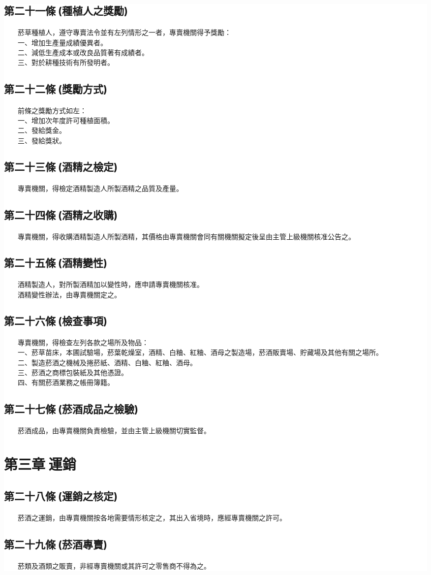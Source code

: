 
第二十一條 (種植人之獎勵)
-------------------------
　　菸草種植人，遵守專賣法令並有左列情形之一者，專賣機關得予獎勵：  
　　一、增加生產量成績優異者。  
　　二、減低生產成本或改良品質著有成績者。  
　　三、對於耕種技術有所發明者。  


第二十二條 (獎勵方式)
---------------------
　　前條之獎勵方式如左：  
　　一、增加次年度許可種植面積。  
　　二、發給獎金。  
　　三、發給獎狀。  


第二十三條 (酒精之檢定)
-----------------------
　　專賣機關，得檢定酒精製造人所製酒精之品質及產量。  


第二十四條 (酒精之收購)
-----------------------
　　專賣機關，得收購酒精製造人所製酒精，其價格由專賣機關會同有關機關擬定後呈由主管上級機關核准公告之。  


第二十五條 (酒精變性)
---------------------
　　酒精製造人，對所製酒精加以變性時，應申請專賣機關核准。  
　　酒精變性辦法，由專賣機關定之。  


第二十六條 (檢查事項)
---------------------
　　專賣機關，得檢查左列各款之場所及物品：  
　　一、菸草苗床，本圃試驗場，菸葉乾燥室，酒精、白粬、紅粬、酒母之製造場，菸酒販賣場、貯藏場及其他有關之場所。  
　　二、製造菸酒之機械及捲菸紙、酒精、白粬、紅粬、酒母。  
　　三、菸酒之商標包裝紙及其他憑證。  
　　四、有關菸酒業務之帳冊簿籍。  


第二十七條 (菸酒成品之檢驗)
---------------------------
　　菸酒成品，由專賣機關負責檢驗，並由主管上級機關切實監督。  


第三章  運銷
============
第二十八條 (運銷之核定)
-----------------------
　　菸酒之運銷，由專賣機關按各地需要情形核定之，其出入省境時，應經專賣機關之許可。  


第二十九條 (菸酒專賣)
---------------------
　　菸類及酒類之販賣，非經專賣機關或其許可之零售商不得為之。  
